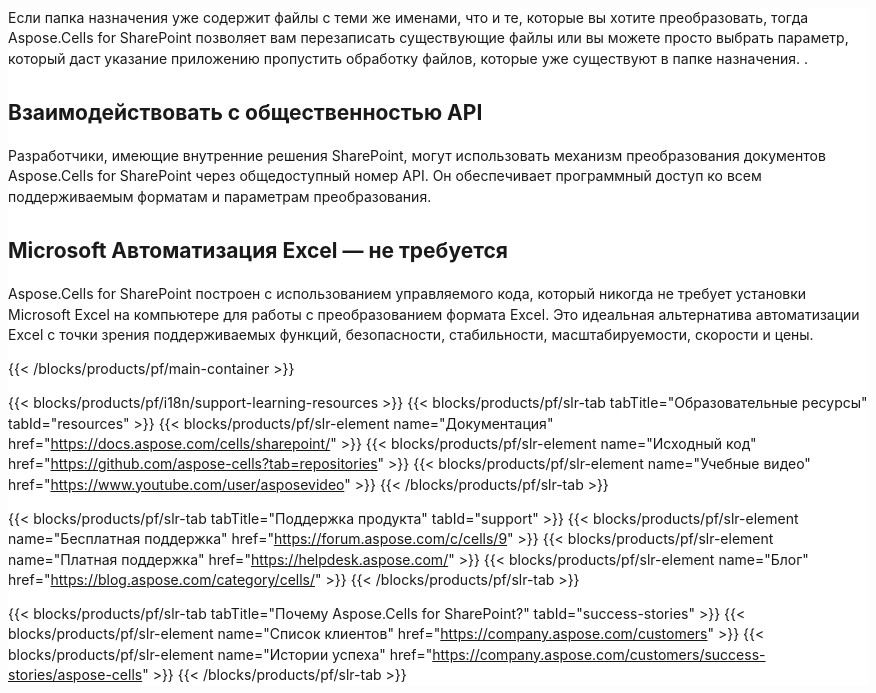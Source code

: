  Если папка назначения уже содержит файлы с теми же именами, что и те, которые вы хотите преобразовать, тогда Aspose.Cells for SharePoint позволяет вам перезаписать существующие файлы или вы можете просто выбрать параметр, который даст указание приложению пропустить обработку файлов, которые уже существуют в папке назначения. .
    </p>
   </div>
   <div class="col-lg-12">
    <h2 class="h2title">
 Взаимодействовать с общественностью API
    </h2>
    <p>
 Разработчики, имеющие внутренние решения SharePoint, могут использовать механизм преобразования документов Aspose.Cells for SharePoint через общедоступный номер API. Он обеспечивает программный доступ ко всем поддерживаемым форматам и параметрам преобразования.
    </p>
   </div>
   <div class="col-lg-12">
    <h2 class="h2title">
 Microsoft Автоматизация Excel — не требуется
    </h2>
    <p>
Aspose.Cells for SharePoint построен с использованием управляемого кода, который никогда не требует установки Microsoft Excel на компьютере для работы с преобразованием формата Excel. Это идеальная альтернатива автоматизации Excel с точки зрения поддерживаемых функций, безопасности, стабильности, масштабируемости, скорости и цены.
    </p>
   </div>
  </div>
 </div>
</div>


{{< /blocks/products/pf/main-container >}}


{{< blocks/products/pf/i18n/support-learning-resources >}}
{{< blocks/products/pf/slr-tab tabTitle="Образовательные ресурсы" tabId="resources" >}}
{{< blocks/products/pf/slr-element name="Документация" href="https://docs.aspose.com/cells/sharepoint/" >}}
{{< blocks/products/pf/slr-element name="Исходный код" href="https://github.com/aspose-cells?tab=repositories" >}}
{{< blocks/products/pf/slr-element name="Учебные видео" href="https://www.youtube.com/user/asposevideo" >}}
{{< /blocks/products/pf/slr-tab >}}

{{< blocks/products/pf/slr-tab tabTitle="Поддержка продукта" tabId="support" >}}
{{< blocks/products/pf/slr-element name="Бесплатная поддержка" href="https://forum.aspose.com/c/cells/9" >}}
{{< blocks/products/pf/slr-element name="Платная поддержка" href="https://helpdesk.aspose.com/" >}}
{{< blocks/products/pf/slr-element name="Блог" href="https://blog.aspose.com/category/cells/" >}}
{{< /blocks/products/pf/slr-tab >}}

{{< blocks/products/pf/slr-tab tabTitle="Почему Aspose.Cells for SharePoint?" tabId="success-stories" >}}
{{< blocks/products/pf/slr-element name="Список клиентов" href="https://company.aspose.com/customers" >}}
{{< blocks/products/pf/slr-element name="Истории успеха" href="https://company.aspose.com/customers/success-stories/aspose-cells" >}}
{{< /blocks/products/pf/slr-tab >}}
